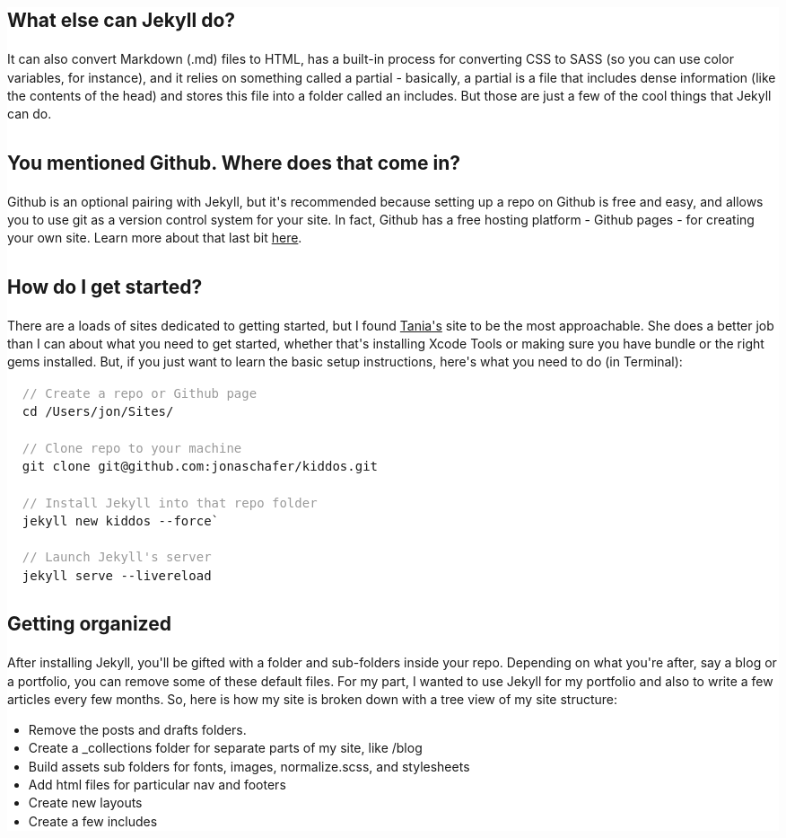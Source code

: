 ## What else can Jekyll do?
It can also convert Markdown (.md) files to HTML, has a built-in process for converting CSS to SASS (so you can use color variables, for instance), and it relies on something called a <span class="code">partial</span> - basically, a <span class="code">partial</span> is a file that includes dense information (like the contents of the <span class="code">head</span>) and stores this file into a folder called an <span class="code">includes</span>. But those are just a few of the cool things that Jekyll can do.

## You mentioned Github. Where does that come in?
Github is an optional pairing with Jekyll, but it's recommended because setting up a repo on Github is free and easy, and allows you to use git as a version control system for your site. In fact, Github has a free hosting platform - Github pages - for creating your own site. Learn more about that last bit <a href="http://pages.github.com" target="_blank">here</a>.

## How do I get started?
There are a loads of sites dedicated to getting started, but I found <a href="https://www.taniarascia.com/make-a-static-website-with-jekyll/" target="_blank">Tania's</a> site to be the most approachable. She does a better job than I can about what you need to get started, whether that's installing <span class="code">Xcode Tools</span> or making sure you have <span class="code">bundle</span> or the right <span class="code">gems</span> installed. But, if you just want to learn the basic setup instructions, here's what you need to do (in Terminal):

<pre>
  <span style="color: #999;">// Create a repo or Github page</span>
  cd /Users/jon/Sites/

  <span style="color: #999;">// Clone repo to your machine</span>
  git clone git@github.com:jonaschafer/kiddos.git

  <span style="color: #999;">// Install Jekyll into that repo folder</span>
  jekyll new kiddos --force`

  <span style="color: #999;">// Launch Jekyll's server</span>
  jekyll serve --livereload
</pre>


## Getting organized
After installing Jekyll, you'll be gifted with a folder and sub-folders inside your repo. Depending on what you're after, say a blog or a portfolio, you can remove some of these default files. For my part, I wanted to use Jekyll for my portfolio and also to write a few articles every few months. So, here is how my site is broken down with a <span class="code">tree</span> view of my site structure:

<ul class="indent">
    <li class="indent-item">Remove the <span class="code">posts</span> and <span class="code">drafts</span> folders.</li>
    <li class="indent-item">Create a <span class="code">_collections</span> folder for separate parts of my site, like <span class="code">/blog</span></li>
    <li class="indent-item">Build assets sub folders for fonts, images, normalize.scss, and stylesheets</li>
    <li class="indent-item">Add html files for particular nav and footers</li>
    <li class="indent-item">Create new <span class="code">layouts</span></li>
    <li class="indent-item">Create a few <span class="code">includes</span></li>
</ul>
